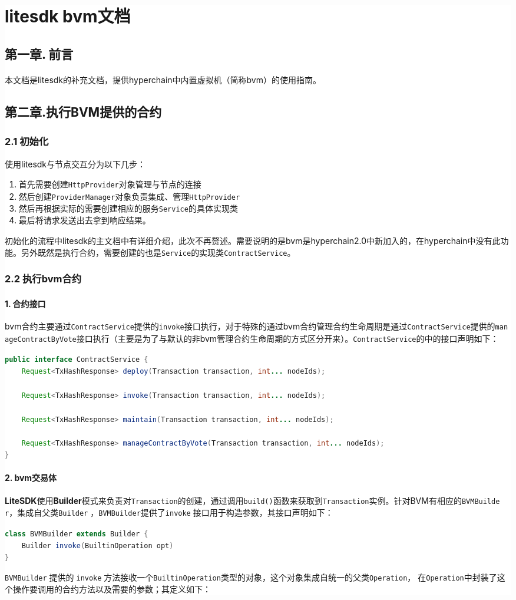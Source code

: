 # litesdk bvm文档

## 第一章. 前言

本文档是litesdk的补充文档，提供hyperchain中内置虚拟机（简称bvm）的使用指南。

## 第二章.执行BVM提供的合约

### 2.1 初始化

使用litesdk与节点交互分为以下几步：

1. 首先需要创建`HttpProvider`对象管理与节点的连接
2. 然后创建`ProviderManager`对象负责集成、管理`HttpProvider`
3. 然后再根据实际的需要创建相应的服务`Service`的具体实现类
4. 最后将请求发送出去拿到响应结果。

初始化的流程中litesdk的主文档中有详细介绍，此次不再赘述。需要说明的是bvm是hyperchain2.0中新加入的，在hyperchain中没有此功能。另外既然是执行合约，需要创建的也是`Service`的实现类`ContractService`。

### 2.2 执行bvm合约

#### 1. 合约接口

bvm合约主要通过`ContractService`提供的`invoke`接口执行，对于特殊的通过bvm合约管理合约生命周期是通过`ContractService`提供的`manageContractByVote`接口执行（主要是为了与默认的非bvm管理合约生命周期的方式区分开来）。`ContractService`的中的接口声明如下：

```java
public interface ContractService {
    Request<TxHashResponse> deploy(Transaction transaction, int... nodeIds);

    Request<TxHashResponse> invoke(Transaction transaction, int... nodeIds);

    Request<TxHashResponse> maintain(Transaction transaction, int... nodeIds);
  
    Request<TxHashResponse> manageContractByVote(Transaction transaction, int... nodeIds);
}
```

#### 2. bvm交易体

**LiteSDK**使用**Builder**模式来负责对`Transaction`的创建，通过调用`build()`函数来获取到`Transaction`实例。针对BVM有相应的`BVMBuilder`，集成自父类`Builder` ，`BVMBuilder`提供了`invoke` 接口用于构造参数，其接口声明如下：

```java
class BVMBuilder extends Builder {
    Builder invoke(BuiltinOperation opt)
}
```

 `BVMBuilder`	提供的  `invoke` 方法接收一个`BuiltinOperation`类型的对象，这个对象集成自统一的父类`Operation`， 在`Operation`中封装了这个操作要调用的合约方法以及需要的参数；其定义如下：
